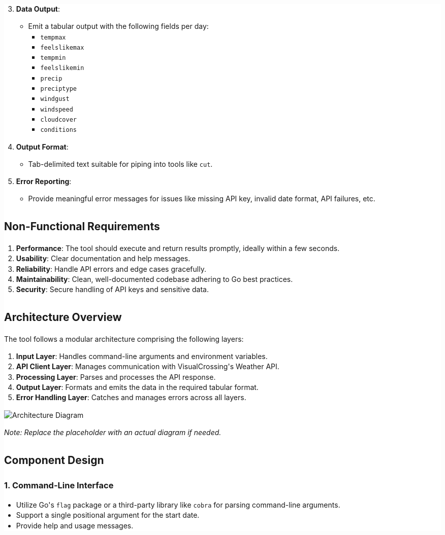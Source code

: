 3. **Data Output**:
   - Emit a tabular output with the following fields per day:
     - `tempmax`
     - `feelslikemax`
     - `tempmin`
     - `feelslikemin`
     - `precip`
     - `preciptype`
     - `windgust`
     - `windspeed`
     - `cloudcover`
     - `conditions`

4. **Output Format**:
   - Tab-delimited text suitable for piping into tools like `cut`.

5. **Error Reporting**:
   - Provide meaningful error messages for issues like missing API key, invalid date format, API failures, etc.

## Non-Functional Requirements

1. **Performance**: The tool should execute and return results promptly, ideally within a few seconds.
2. **Usability**: Clear documentation and help messages.
3. **Reliability**: Handle API errors and edge cases gracefully.
4. **Maintainability**: Clean, well-documented codebase adhering to Go best practices.
5. **Security**: Secure handling of API keys and sensitive data.

## Architecture Overview

The tool follows a modular architecture comprising the following layers:

1. **Input Layer**: Handles command-line arguments and environment variables.
2. **API Client Layer**: Manages communication with VisualCrossing's Weather API.
3. **Processing Layer**: Parses and processes the API response.
4. **Output Layer**: Formats and emits the data in the required tabular format.
5. **Error Handling Layer**: Catches and manages errors across all layers.

![Architecture Diagram](https://via.placeholder.com/800x400?text=Architecture+Diagram)

*Note: Replace the placeholder with an actual diagram if needed.*

## Component Design

### 1. Command-Line Interface

- Utilize Go's `flag` package or a third-party library like `cobra` for parsing command-line arguments.
- Support a single positional argument for the start date.
- Provide help and usage messages.
